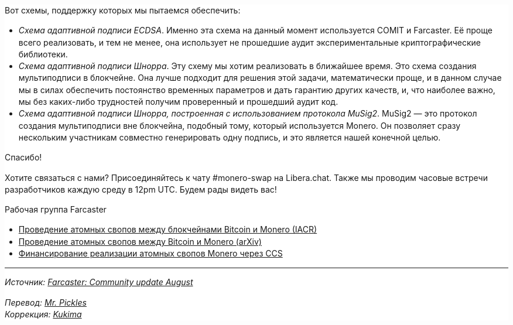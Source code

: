 Вот схемы, поддержку которых мы пытаемся обеспечить:
- _Схема адаптивной подписи ECDSA_. Именно эта схема на данный момент используется COMIT и Farcaster. Её проще всего реализовать, и тем не менее, она использует не прошедшие аудит экспериментальные криптографические библиотеки.
- _Схема адаптивной подписи Шнорра_. Эту схему мы хотим реализовать в ближайшее время. Это схема создания мультиподписи в блокчейне. Она лучше подходит для решения этой задачи, математически проще, и в данном случае мы в силах обеспечить постоянство временных параметров и дать гарантию других качеств, и, что наиболее важно, мы без каких-либо трудностей получим проверенный и прошедший аудит код.
- _Схема адаптивной подписи Шнорра, построенная с использованием протокола MuSig2_. MuSig2 — это протокол создания мультиподписи вне блокчейна, подобный тому, который используется Monero. Он позволяет сразу нескольким участникам совместно генерировать одну подпись, и это является нашей конечной целью.

Спасибо!

Хотите связаться с нами? Присоединяйтесь к чату #monero-swap на Libera.chat. Также мы проводим часовые встречи разработчиков каждую среду в 12pm UTC. Будем рады видеть вас!

Рабочая группа Farcaster
- [Проведение атомных свопов между блокчейнами Bitcoin и Monero (IACR)](https://eprint.iacr.org/2020/1126)
- [Проведение атомных свопов между Bitcoin и Monero (arXiv)](https://arxiv.org/abs/2101.12332)
- [Финансирование реализации атомных свопов Monero через CCS](https://ccs.getmonero.org/proposals/h4sh3d-atomic-swap-implementation.html)


---

_Источник: [Farcaster: Community update August](https://www.reddit.com/r/Monero/comments/pjqkuj/farcaster_community_update_august/)_

_Перевод: [Mr. Pickles](https://t.me/v1docq47)_  
_Коррекция: [Kukima](https://t.me/Kukima)_
